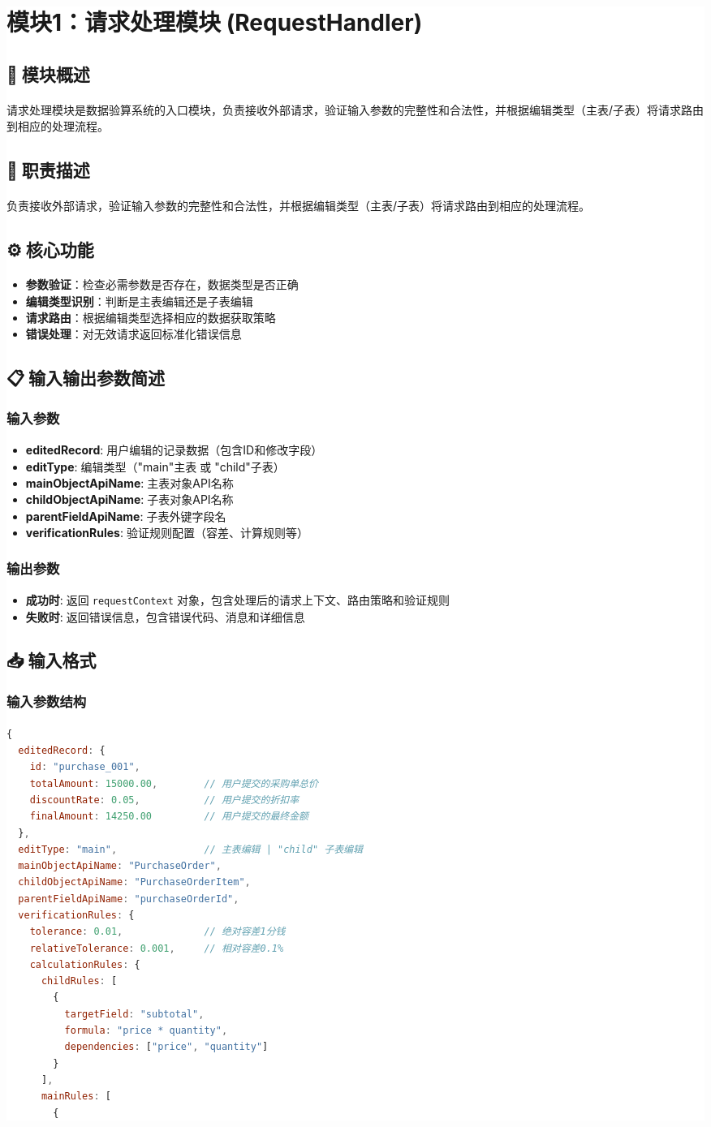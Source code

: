 # 模块1：请求处理模块 (RequestHandler)

## 📝 模块概述

请求处理模块是数据验算系统的入口模块，负责接收外部请求，验证输入参数的完整性和合法性，并根据编辑类型（主表/子表）将请求路由到相应的处理流程。

## 🎯 职责描述

负责接收外部请求，验证输入参数的完整性和合法性，并根据编辑类型（主表/子表）将请求路由到相应的处理流程。

## ⚙️ 核心功能

- **参数验证**：检查必需参数是否存在，数据类型是否正确
- **编辑类型识别**：判断是主表编辑还是子表编辑
- **请求路由**：根据编辑类型选择相应的数据获取策略
- **错误处理**：对无效请求返回标准化错误信息

## 📋 输入输出参数简述

### 输入参数
- **editedRecord**: 用户编辑的记录数据（包含ID和修改字段）
- **editType**: 编辑类型（"main"主表 或 "child"子表）
- **mainObjectApiName**: 主表对象API名称
- **childObjectApiName**: 子表对象API名称
- **parentFieldApiName**: 子表外键字段名
- **verificationRules**: 验证规则配置（容差、计算规则等）

### 输出参数
- **成功时**: 返回 `requestContext` 对象，包含处理后的请求上下文、路由策略和验证规则
- **失败时**: 返回错误信息，包含错误代码、消息和详细信息

## 📥 输入格式

### 输入参数结构
```javascript
{
  editedRecord: {
    id: "purchase_001",
    totalAmount: 15000.00,        // 用户提交的采购单总价
    discountRate: 0.05,           // 用户提交的折扣率
    finalAmount: 14250.00         // 用户提交的最终金额
  },
  editType: "main",               // 主表编辑 | "child" 子表编辑
  mainObjectApiName: "PurchaseOrder",
  childObjectApiName: "PurchaseOrderItem", 
  parentFieldApiName: "purchaseOrderId",
  verificationRules: {
    tolerance: 0.01,              // 绝对容差1分钱
    relativeTolerance: 0.001,     // 相对容差0.1%
    calculationRules: {
      childRules: [
        {
          targetField: "subtotal",
          formula: "price * quantity",
          dependencies: ["price", "quantity"]
        }
      ],
      mainRules: [
        {
```